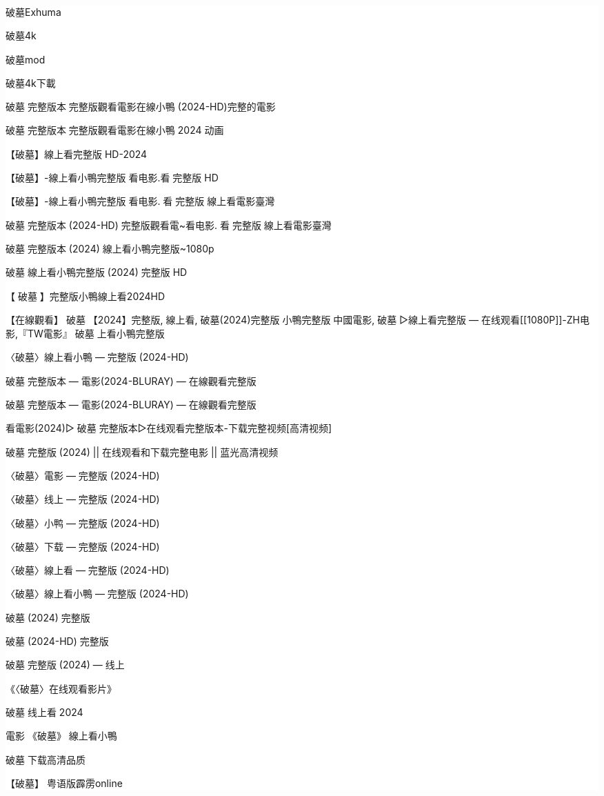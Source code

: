 破墓Exhuma

破墓4k

破墓mod

破墓4k下載

破墓 完整版本 完整版觀看電影在線小鴨 (2024-HD)完整的電影

破墓 完整版本 完整版觀看電影在線小鴨 2024 动画

【破墓】線上看完整版 HD-2024

【破墓】-線上看小鴨完整版 看电影.看 完整版 HD

【破墓】-線上看小鴨完整版 看电影. 看 完整版 線上看電影臺灣

破墓 完整版本 (2024-HD) 完整版觀看電~看电影. 看 完整版 線上看電影臺灣

破墓 完整版本 (2024) 線上看小鴨完整版~1080p

破墓 線上看小鴨完整版 (2024) 完整版 HD

【 破墓 】完整版小鴨線上看2024HD

【在線觀看】 破墓 【2024】完整版, 線上看, 破墓(2024)完整版 小鴨完整版 中國電影, 破墓 ▷線上看完整版 — 在线观看[[1080P]]-ZH电影,『TW電影』 破墓 上看小鴨完整版

〈破墓〉線上看小鴨 ― 完整版 (2024-HD)

破墓 完整版本 — 電影(2024-BLURAY) — 在線觀看完整版

破墓 完整版本 — 電影(2024-BLURAY) — 在線觀看完整版

看電影(2024)▷ 破墓 完整版本▷在线观看完整版本-下载完整视频[高清视频]

破墓 完整版 (2024) || 在线观看和下载完整电影 || 蓝光高清视频

〈破墓〉電影 ― 完整版 (2024-HD)

〈破墓〉线上 ― 完整版 (2024-HD)

〈破墓〉小鸭 ― 完整版 (2024-HD)

〈破墓〉下载 ― 完整版 (2024-HD)

〈破墓〉線上看 ― 完整版 (2024-HD)

〈破墓〉線上看小鴨 ― 完整版 (2024-HD)

破墓 (2024) 完整版

破墓 (2024-HD) 完整版

破墓 完整版 (2024) ― 线上

《〈破墓〉在线观看影片》

破墓 线上看 2024

電影 《破墓》 線上看小鴨

破墓 下载高清品质

【破墓】 粤语版霹雳online

